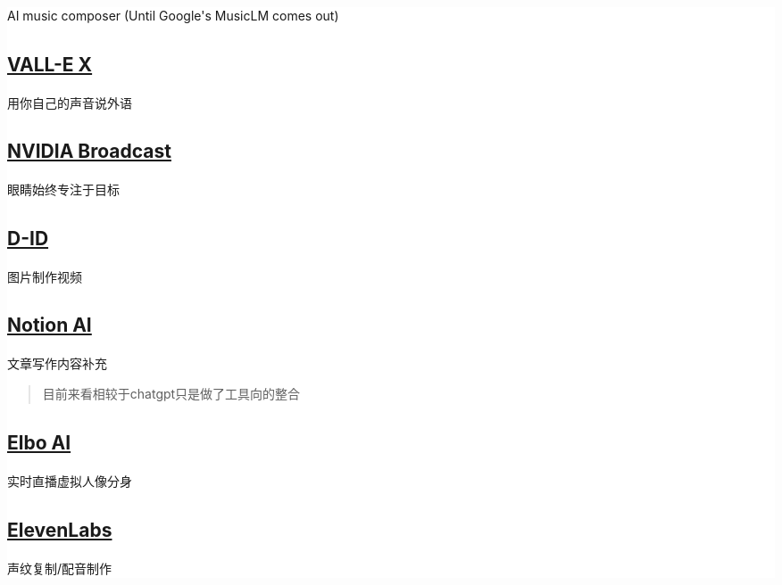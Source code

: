 AI music composer (Until Google's MusicLM comes out)



## [VALL-E X](https://vallex-demo.github.io/)

用你自己的声音说外语



## [NVIDIA Broadcast](https://www.nvidia.com/en-us/geforce/broadcasting/broadcast-app/)

眼睛始终专注于目标



## [D-ID](https://www.d-id.com/)

图片制作视频



## [Notion AI](https://www.notion.so/product/ai)

文章写作内容补充

> 目前来看相较于chatgpt只是做了工具向的整合

## [Elbo AI](https://www.elbo.ai/)

实时直播虚拟人像分身

## [ElevenLabs](https://beta.elevenlabs.io/)

声纹复制/配音制作




